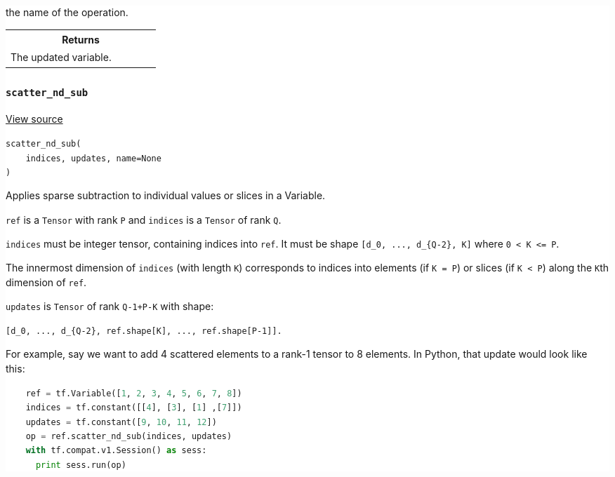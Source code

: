 <td>
the name of the operation.
</td>
</tr>
</table>




 <table class="responsive fixed orange">
<colgroup><col width="214px"><col></colgroup>
<tr><th colspan="2">Returns</th></tr>
<tr class="alt">
<td colspan="2">
The updated variable.
</td>
</tr>

</table>



<h3 id="scatter_nd_sub"><code>scatter_nd_sub</code></h3>

<a target="_blank" class="external" href="/code/stable/tensorflow/python/ops/resource_variable_ops.py">View source</a>

<pre class="devsite-click-to-copy prettyprint lang-py tfo-signature-link">
<code>scatter_nd_sub(
    indices, updates, name=None
)
</code></pre>

Applies sparse subtraction to individual values or slices in a Variable.

`ref` is a `Tensor` with rank `P` and `indices` is a `Tensor` of rank `Q`.

`indices` must be integer tensor, containing indices into `ref`.
It must be shape `[d_0, ..., d_{Q-2}, K]` where `0 < K <= P`.

The innermost dimension of `indices` (with length `K`) corresponds to
indices into elements (if `K = P`) or slices (if `K < P`) along the `K`th
dimension of `ref`.

`updates` is `Tensor` of rank `Q-1+P-K` with shape:

```
[d_0, ..., d_{Q-2}, ref.shape[K], ..., ref.shape[P-1]].
```

For example, say we want to add 4 scattered elements to a rank-1 tensor to
8 elements. In Python, that update would look like this:

```python
    ref = tf.Variable([1, 2, 3, 4, 5, 6, 7, 8])
    indices = tf.constant([[4], [3], [1] ,[7]])
    updates = tf.constant([9, 10, 11, 12])
    op = ref.scatter_nd_sub(indices, updates)
    with tf.compat.v1.Session() as sess:
      print sess.run(op)
```
